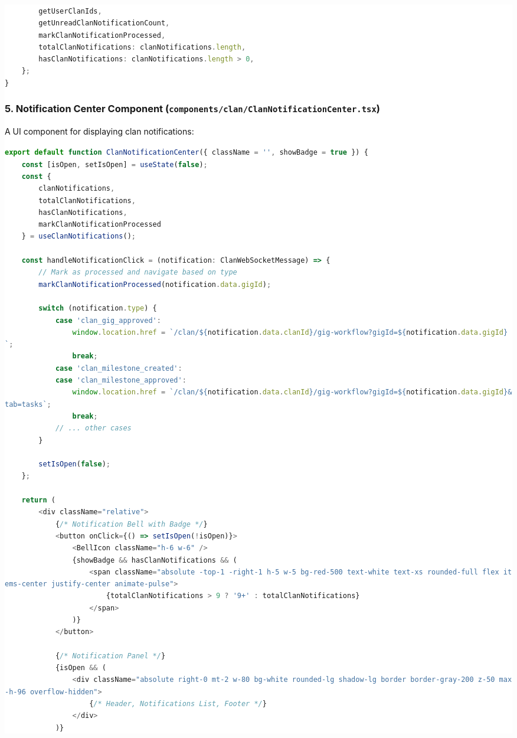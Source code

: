 ```typescript
        getUserClanIds,
        getUnreadClanNotificationCount,
        markClanNotificationProcessed,
        totalClanNotifications: clanNotifications.length,
        hasClanNotifications: clanNotifications.length > 0,
    };
}
```

### **5. Notification Center Component** (`components/clan/ClanNotificationCenter.tsx`)

A UI component for displaying clan notifications:

```typescript
export default function ClanNotificationCenter({ className = '', showBadge = true }) {
    const [isOpen, setIsOpen] = useState(false);
    const {
        clanNotifications,
        totalClanNotifications,
        hasClanNotifications,
        markClanNotificationProcessed
    } = useClanNotifications();

    const handleNotificationClick = (notification: ClanWebSocketMessage) => {
        // Mark as processed and navigate based on type
        markClanNotificationProcessed(notification.data.gigId);
        
        switch (notification.type) {
            case 'clan_gig_approved':
                window.location.href = `/clan/${notification.data.clanId}/gig-workflow?gigId=${notification.data.gigId}`;
                break;
            case 'clan_milestone_created':
            case 'clan_milestone_approved':
                window.location.href = `/clan/${notification.data.clanId}/gig-workflow?gigId=${notification.data.gigId}&tab=tasks`;
                break;
            // ... other cases
        }
        
        setIsOpen(false);
    };

    return (
        <div className="relative">
            {/* Notification Bell with Badge */}
            <button onClick={() => setIsOpen(!isOpen)}>
                <BellIcon className="h-6 w-6" />
                {showBadge && hasClanNotifications && (
                    <span className="absolute -top-1 -right-1 h-5 w-5 bg-red-500 text-white text-xs rounded-full flex items-center justify-center animate-pulse">
                        {totalClanNotifications > 9 ? '9+' : totalClanNotifications}
                    </span>
                )}
            </button>

            {/* Notification Panel */}
            {isOpen && (
                <div className="absolute right-0 mt-2 w-80 bg-white rounded-lg shadow-lg border border-gray-200 z-50 max-h-96 overflow-hidden">
                    {/* Header, Notifications List, Footer */}
                </div>
            )}
```